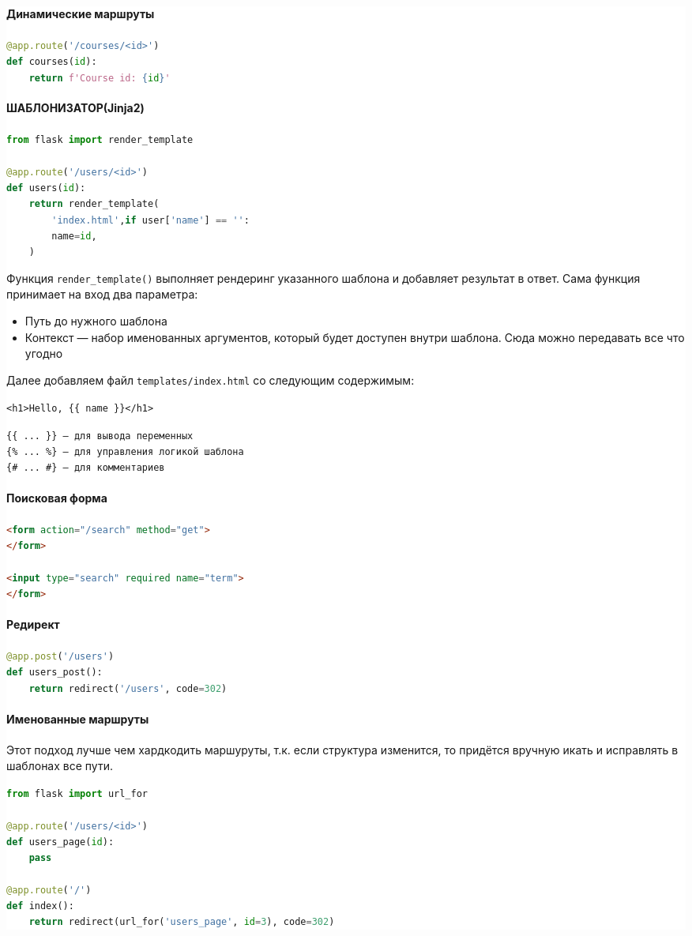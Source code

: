 #### Динамические маршруты
```python
@app.route('/courses/<id>')
def courses(id):
    return f'Course id: {id}'
```


#### ШАБЛОНИЗАТОР(Jinja2)
```python
from flask import render_template

@app.route('/users/<id>')
def users(id):
    return render_template(
        'index.html',if user['name'] == '':
        name=id,
    )
```

Функция `render_template()` выполняет рендеринг указанного шаблона и добавляет результат в ответ.
 Сама функция принимает на вход два параметра:
 - Путь до нужного шаблона
 - Контекст — набор именованных аргументов, который будет доступен внутри шаблона. Сюда можно передавать все что угодно

Далее добавляем файл `templates/index.html` со следующим содержимым:
 ```jinja2
<h1>Hello, {{ name }}</h1>
```

```jinja2
{{ ... }} — для вывода переменных
{% ... %} — для управления логикой шаблона
{# ... #} — для комментариев
```

#### Поисковая форма
```html
<form action="/search" method="get">
</form>

<input type="search" required name="term">
</form>
```

#### Редирект
```python
@app.post('/users')
def users_post():
    return redirect('/users', code=302)
```


#### Именованные маршруты
Этот подход лучше чем хардкодить маршуруты, т.к. если структура изменится, то придётся вручную икать и исправлять в шаблонах все пути.
```python
from flask import url_for

@app.route('/users/<id>')
def users_page(id):
    pass

@app.route('/')
def index():
    return redirect(url_for('users_page', id=3), code=302)
```
